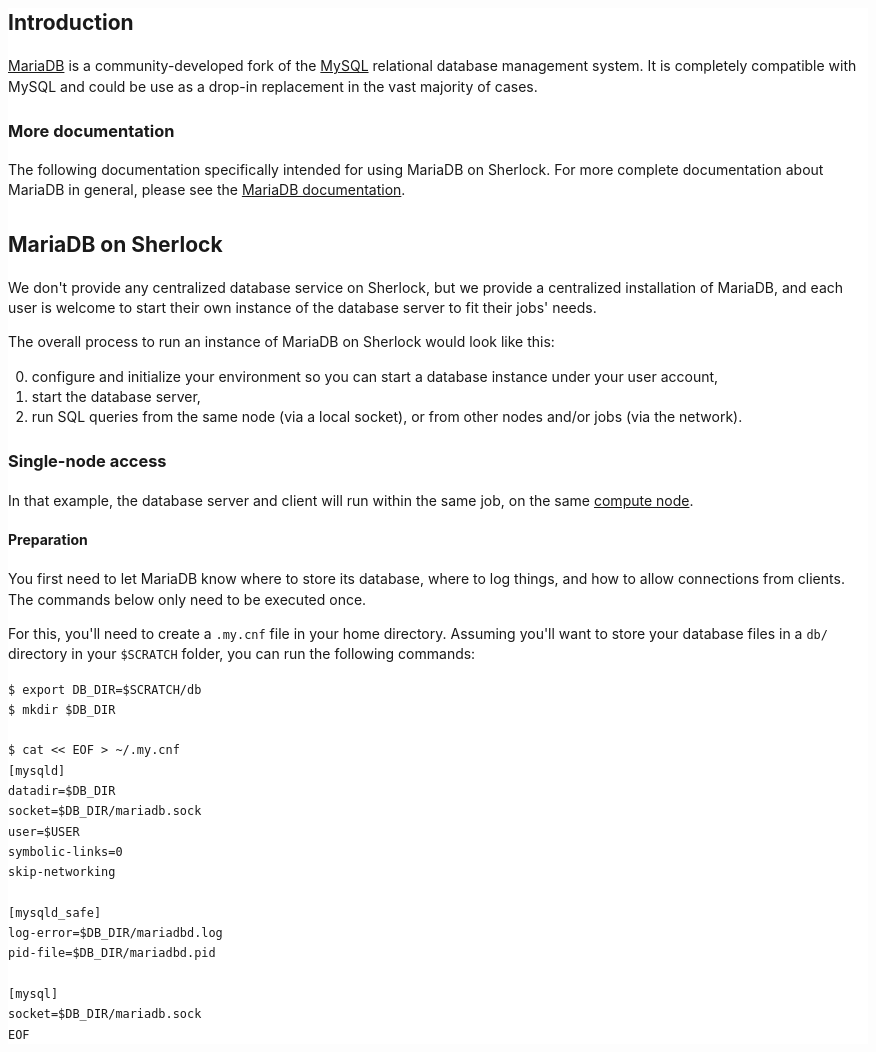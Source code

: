 ## Introduction

[MariaDB][url_mariadb] is a community-developed fork of the [MySQL][url_mysql]
relational database management system. It is completely compatible with MySQL
and could be use as a drop-in replacement in the vast majority of cases.

### More documentation

The following documentation specifically intended for using MariaDB on
Sherlock. For more complete documentation about MariaDB in general, please see
the [MariaDB documentation][url_mariadb_docs].


## MariaDB on Sherlock

We don't provide any centralized database service on Sherlock, but we provide a
centralized installation of MariaDB, and each user is welcome to start their
own instance of the database server to fit their jobs' needs.

The overall process to run an instance of MariaDB on Sherlock would look like
this:

0. configure and initialize your environment so you can start a database
   instance under your user account,
1. start the database server,
2. run SQL queries from the same node (via a local socket), or from other nodes
   and/or jobs (via the network).


### Single-node access

In that example, the database server and client will run within the same job,
on the same [compute node][url_compute_node].

#### Preparation

You first need to let MariaDB know where to store its database, where to log
things, and how to allow connections from clients. The commands below only need
to be executed once.

For this, you'll need to create a `.my.cnf` file in your home directory.
Assuming you'll want to store your database files in a `db/` directory in your
`$SCRATCH` folder, you can run the following commands:

```
$ export DB_DIR=$SCRATCH/db
$ mkdir $DB_DIR

$ cat << EOF > ~/.my.cnf
[mysqld]
datadir=$DB_DIR
socket=$DB_DIR/mariadb.sock
user=$USER
symbolic-links=0
skip-networking

[mysqld_safe]
log-error=$DB_DIR/mariadbd.log
pid-file=$DB_DIR/mariadbd.pid

[mysql]
socket=$DB_DIR/mariadb.sock
EOF
```


[comment]: #  (link URLs -----------------------------------------------------)
[url_mysql]:        //www.mysql.com/
[url_mariadb]:      //www.mariadb.com/
[url_mariadb_docs]: //mariadb.com/kb/en/library/documentation/
[url_heredoc]:      //en.wikipedia.org/wiki/Here_document
[url_compute_node]: /docs/overview/glossary/#node
[url_storage]:      /docs/storage
[url_recurring_jobs]:   /docs/user-guide/running-jobs/#recurring-jobs